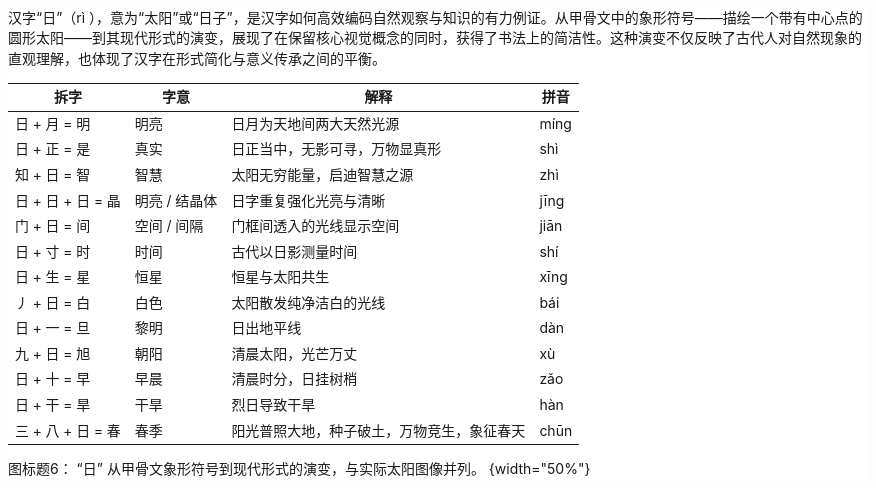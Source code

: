 汉字“日”（rì ），意为“太阳”或“日子”，是汉字如何高效编码自然观察与知识的有力例证。从甲骨文中的象形符号——描绘一个带有中心点的圆形太阳——到其现代形式的演变，展现了在保留核心视觉概念的同时，获得了书法上的简洁性。这种演变不仅反映了古代人对自然现象的直观理解，也体现了汉字在形式简化与意义传承之间的平衡。


| 拆字 | 字意 | 解释 | 拼音 |
| ------------------- | ---------------- | ----------------------------------------------------------------------------------------------------------------------------------------------------------- | ------------ |
| 日 + 月 = 明 | 明亮 | 日月为天地间两大天然光源 | míng |
| 日 + 正 = 是 | 真实 | 日正当中，无影可寻，万物显真形 | shì |
| 知 + 日 = 智 | 智慧 | 太阳无穷能量，启迪智慧之源 | zhì |
| 日 + 日 + 日 = 晶   | 明亮 / 结晶体 | 日字重复强化光亮与清晰 | jīng |
| 门 + 日 = 间 | 空间 / 间隔 | 门框间透入的光线显示空间 | jiān |
| 日 + 寸 = 时 | 时间 | 古代以日影测量时间 | shí |
| 日 + 生 = 星 | 恒星 | 恒星与太阳共生 | xīng |
| 丿 + 日 = 白 | 白色 | 太阳散发纯净洁白的光线 | bái |
| 日 + 一 = 旦 | 黎明 | 日出地平线 | dàn |
| 九 + 日 = 旭 | 朝阳 | 清晨太阳，光芒万丈 | xù |
| 日 + 十 = 早 | 早晨 | 清晨时分，日挂树梢 | zǎo |
| 日 + 干 = 旱 | 干旱 | 烈日导致干旱 | hàn |
| 三 + 八 + 日 = 春  | 春季 | 阳光普照大地，种子破土，万物竞生，象征春天 | chūn |

图标题6： “日” 从甲骨文象形符号到现代形式的演变，与实际太阳图像并列。 {width="50%"}
